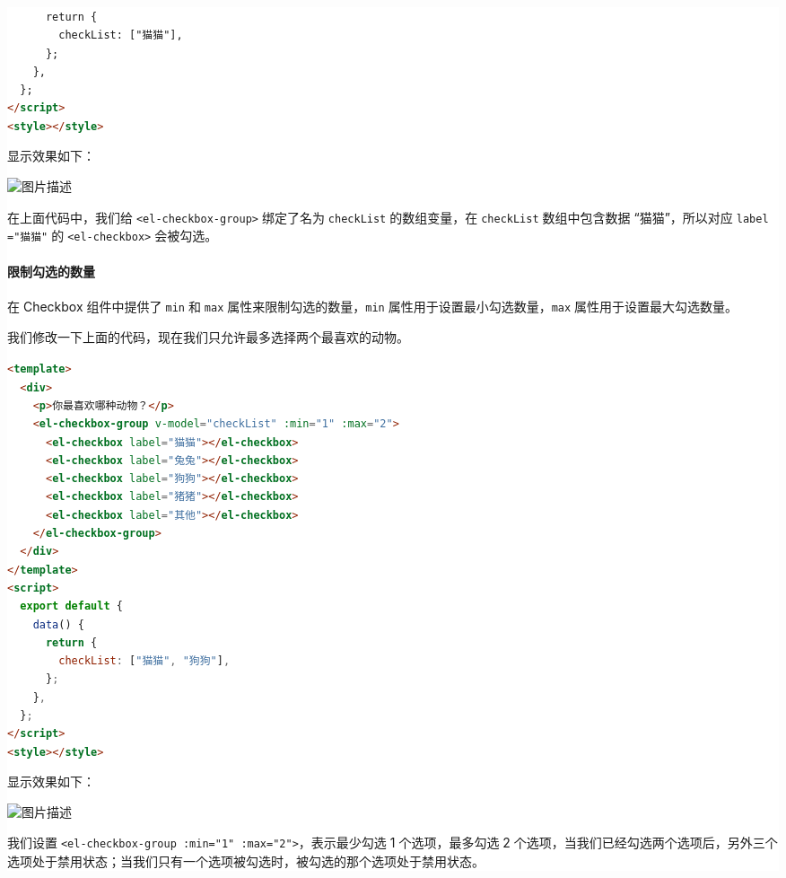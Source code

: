 ```html
      return {
        checkList: ["猫猫"],
      };
    },
  };
</script>
<style></style>
```

显示效果如下：

![图片描述](https://doc.shiyanlou.com/courses/5246/1347963/a3f0ccd7262b5807858cf791fd9d0868-0)

在上面代码中，我们给 `<el-checkbox-group>` 绑定了名为 `checkList` 的数组变量，在 `checkList` 数组中包含数据 “猫猫”，所以对应 `label="猫猫"` 的 `<el-checkbox>` 会被勾选。

#### 限制勾选的数量

在 Checkbox 组件中提供了 `min` 和 `max` 属性来限制勾选的数量，`min` 属性用于设置最小勾选数量，`max` 属性用于设置最大勾选数量。

我们修改一下上面的代码，现在我们只允许最多选择两个最喜欢的动物。

```html
<template>
  <div>
    <p>你最喜欢哪种动物？</p>
    <el-checkbox-group v-model="checkList" :min="1" :max="2">
      <el-checkbox label="猫猫"></el-checkbox>
      <el-checkbox label="兔兔"></el-checkbox>
      <el-checkbox label="狗狗"></el-checkbox>
      <el-checkbox label="猪猪"></el-checkbox>
      <el-checkbox label="其他"></el-checkbox>
    </el-checkbox-group>
  </div>
</template>
<script>
  export default {
    data() {
      return {
        checkList: ["猫猫", "狗狗"],
      };
    },
  };
</script>
<style></style>
```

显示效果如下：

![图片描述](https://doc.shiyanlou.com/courses/5246/1347963/a43bcd4d17fdfc7ccf1d1519e214dbd0-0)

我们设置 `<el-checkbox-group :min="1" :max="2">`，表示最少勾选 1 个选项，最多勾选 2 个选项，当我们已经勾选两个选项后，另外三个选项处于禁用状态；当我们只有一个选项被勾选时，被勾选的那个选项处于禁用状态。
